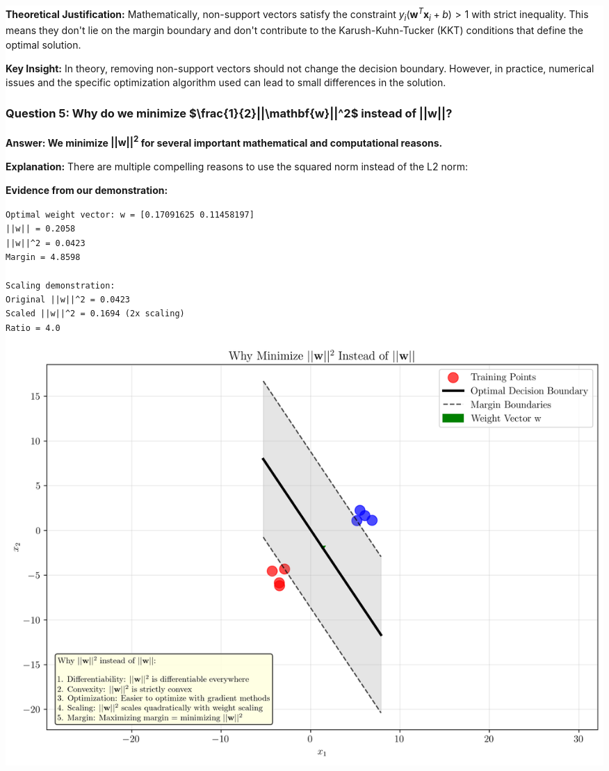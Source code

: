**Theoretical Justification:**
Mathematically, non-support vectors satisfy the constraint $y_i(\mathbf{w}^T\mathbf{x}_i + b) > 1$ with strict inequality. This means they don't lie on the margin boundary and don't contribute to the Karush-Kuhn-Tucker (KKT) conditions that define the optimal solution.

**Key Insight:**
In theory, removing non-support vectors should not change the decision boundary. However, in practice, numerical issues and the specific optimization algorithm used can lead to small differences in the solution.

### Question 5: Why do we minimize $\frac{1}{2}||\mathbf{w}||^2$ instead of $||\mathbf{w}||$?

**Answer: We minimize $||\mathbf{w}||^2$ for several important mathematical and computational reasons.**

**Explanation:**
There are multiple compelling reasons to use the squared norm instead of the L2 norm:

**Evidence from our demonstration:**
```
Optimal weight vector: w = [0.17091625 0.11458197]
||w|| = 0.2058
||w||^2 = 0.0423
Margin = 4.8598

Scaling demonstration:
Original ||w||^2 = 0.0423
Scaled ||w||^2 = 0.1694 (2x scaling)
Ratio = 4.0
```

![Why Minimize ||w||^2](../Images/L5_1_Quiz_30/why_minimize_w_squared.png)
